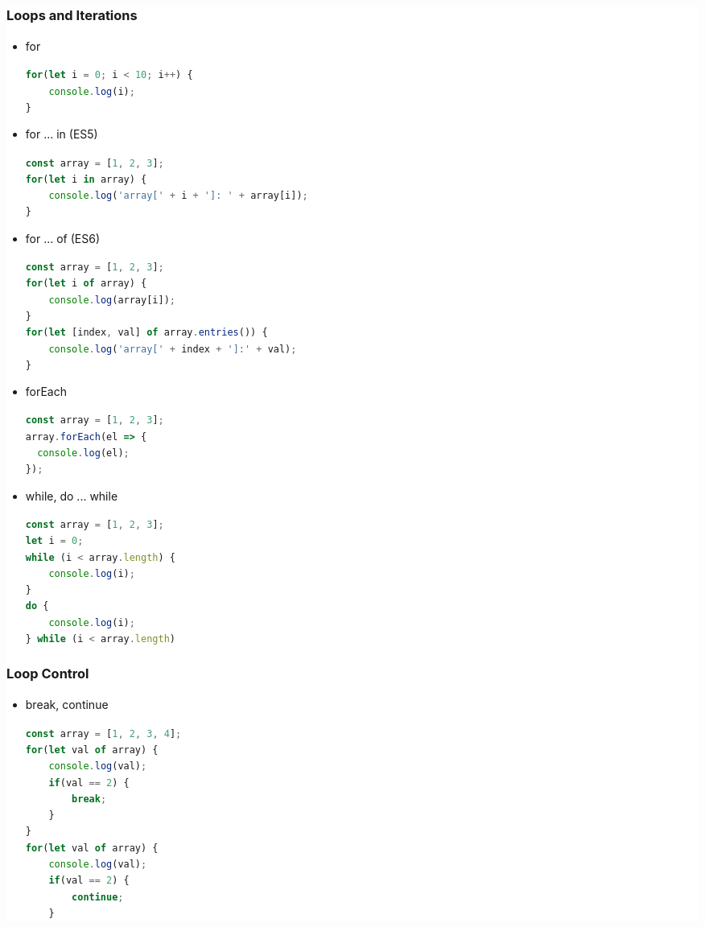 ### Loops and Iterations

- for

  ```javascript
  for(let i = 0; i < 10; i++) {
      console.log(i);
  }
  ```

- for ... in (ES5)

  ```javascript
  const array = [1, 2, 3];
  for(let i in array) {
      console.log('array[' + i + ']: ' + array[i]);
  }
  ```

- for ... of (ES6)

  ```javascript
  const array = [1, 2, 3];
  for(let i of array) {
      console.log(array[i]);
  }
  for(let [index, val] of array.entries()) {
      console.log('array[' + index + ']:' + val);
  }
  ```

- forEach

  ```javascript
  const array = [1, 2, 3];
  array.forEach(el => {
    console.log(el);
  });
  ```

- while, do ... while

  ```javascript
  const array = [1, 2, 3];
  let i = 0;
  while (i < array.length) {
      console.log(i);
  }
  do {
      console.log(i);
  } while (i < array.length)
  ```

### Loop Control

- break, continue

  ```javascript
  const array = [1, 2, 3, 4];
  for(let val of array) {
      console.log(val);
      if(val == 2) {
          break;
      }
  }
  for(let val of array) {
      console.log(val);
      if(val == 2) {
          continue;
      }
  ```